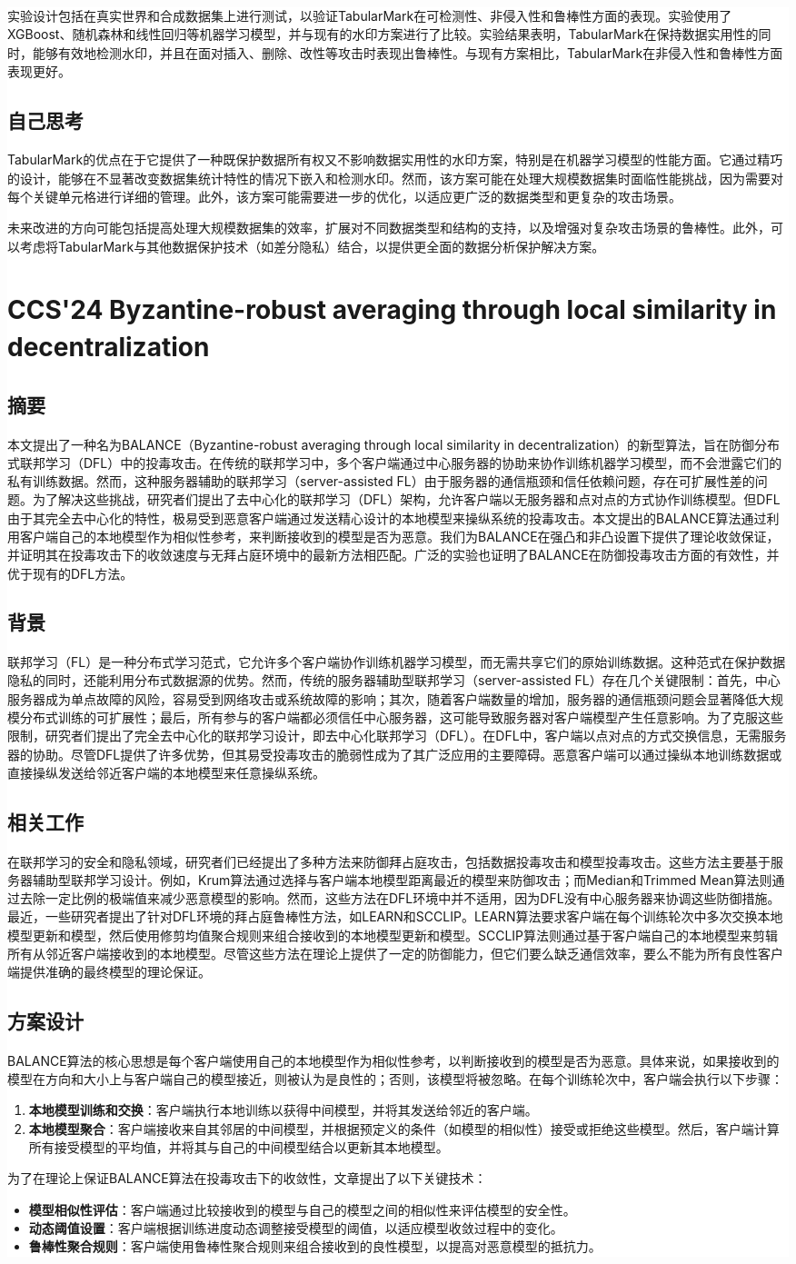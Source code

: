 实验设计包括在真实世界和合成数据集上进行测试，以验证TabularMark在可检测性、非侵入性和鲁棒性方面的表现。实验使用了XGBoost、随机森林和线性回归等机器学习模型，并与现有的水印方案进行了比较。实验结果表明，TabularMark在保持数据实用性的同时，能够有效地检测水印，并且在面对插入、删除、改性等攻击时表现出鲁棒性。与现有方案相比，TabularMark在非侵入性和鲁棒性方面表现更好。

## 自己思考

TabularMark的优点在于它提供了一种既保护数据所有权又不影响数据实用性的水印方案，特别是在机器学习模型的性能方面。它通过精巧的设计，能够在不显著改变数据集统计特性的情况下嵌入和检测水印。然而，该方案可能在处理大规模数据集时面临性能挑战，因为需要对每个关键单元格进行详细的管理。此外，该方案可能需要进一步的优化，以适应更广泛的数据类型和更复杂的攻击场景。

未来改进的方向可能包括提高处理大规模数据集的效率，扩展对不同数据类型和结构的支持，以及增强对复杂攻击场景的鲁棒性。此外，可以考虑将TabularMark与其他数据保护技术（如差分隐私）结合，以提供更全面的数据分析保护解决方案。

# CCS'24 Byzantine-robust averaging through local similarity in decentralization
## 摘要

本文提出了一种名为BALANCE（Byzantine-robust averaging through local similarity in decentralization）的新型算法，旨在防御分布式联邦学习（DFL）中的投毒攻击。在传统的联邦学习中，多个客户端通过中心服务器的协助来协作训练机器学习模型，而不会泄露它们的私有训练数据。然而，这种服务器辅助的联邦学习（server-assisted FL）由于服务器的通信瓶颈和信任依赖问题，存在可扩展性差的问题。为了解决这些挑战，研究者们提出了去中心化的联邦学习（DFL）架构，允许客户端以无服务器和点对点的方式协作训练模型。但DFL由于其完全去中心化的特性，极易受到恶意客户端通过发送精心设计的本地模型来操纵系统的投毒攻击。本文提出的BALANCE算法通过利用客户端自己的本地模型作为相似性参考，来判断接收到的模型是否为恶意。我们为BALANCE在强凸和非凸设置下提供了理论收敛保证，并证明其在投毒攻击下的收敛速度与无拜占庭环境中的最新方法相匹配。广泛的实验也证明了BALANCE在防御投毒攻击方面的有效性，并优于现有的DFL方法。

## 背景

联邦学习（FL）是一种分布式学习范式，它允许多个客户端协作训练机器学习模型，而无需共享它们的原始训练数据。这种范式在保护数据隐私的同时，还能利用分布式数据源的优势。然而，传统的服务器辅助型联邦学习（server-assisted FL）存在几个关键限制：首先，中心服务器成为单点故障的风险，容易受到网络攻击或系统故障的影响；其次，随着客户端数量的增加，服务器的通信瓶颈问题会显著降低大规模分布式训练的可扩展性；最后，所有参与的客户端都必须信任中心服务器，这可能导致服务器对客户端模型产生任意影响。为了克服这些限制，研究者们提出了完全去中心化的联邦学习设计，即去中心化联邦学习（DFL）。在DFL中，客户端以点对点的方式交换信息，无需服务器的协助。尽管DFL提供了许多优势，但其易受投毒攻击的脆弱性成为了其广泛应用的主要障碍。恶意客户端可以通过操纵本地训练数据或直接操纵发送给邻近客户端的本地模型来任意操纵系统。

## 相关工作

在联邦学习的安全和隐私领域，研究者们已经提出了多种方法来防御拜占庭攻击，包括数据投毒攻击和模型投毒攻击。这些方法主要基于服务器辅助型联邦学习设计。例如，Krum算法通过选择与客户端本地模型距离最近的模型来防御攻击；而Median和Trimmed Mean算法则通过去除一定比例的极端值来减少恶意模型的影响。然而，这些方法在DFL环境中并不适用，因为DFL没有中心服务器来协调这些防御措施。最近，一些研究者提出了针对DFL环境的拜占庭鲁棒性方法，如LEARN和SCCLIP。LEARN算法要求客户端在每个训练轮次中多次交换本地模型更新和模型，然后使用修剪均值聚合规则来组合接收到的本地模型更新和模型。SCCLIP算法则通过基于客户端自己的本地模型来剪辑所有从邻近客户端接收到的本地模型。尽管这些方法在理论上提供了一定的防御能力，但它们要么缺乏通信效率，要么不能为所有良性客户端提供准确的最终模型的理论保证。

## 方案设计

BALANCE算法的核心思想是每个客户端使用自己的本地模型作为相似性参考，以判断接收到的模型是否为恶意。具体来说，如果接收到的模型在方向和大小上与客户端自己的模型接近，则被认为是良性的；否则，该模型将被忽略。在每个训练轮次中，客户端会执行以下步骤：

1. **本地模型训练和交换**：客户端执行本地训练以获得中间模型，并将其发送给邻近的客户端。
2. **本地模型聚合**：客户端接收来自其邻居的中间模型，并根据预定义的条件（如模型的相似性）接受或拒绝这些模型。然后，客户端计算所有接受模型的平均值，并将其与自己的中间模型结合以更新其本地模型。

为了在理论上保证BALANCE算法在投毒攻击下的收敛性，文章提出了以下关键技术：

- **模型相似性评估**：客户端通过比较接收到的模型与自己的模型之间的相似性来评估模型的安全性。
- **动态阈值设置**：客户端根据训练进度动态调整接受模型的阈值，以适应模型收敛过程中的变化。
- **鲁棒性聚合规则**：客户端使用鲁棒性聚合规则来组合接收到的良性模型，以提高对恶意模型的抵抗力。
